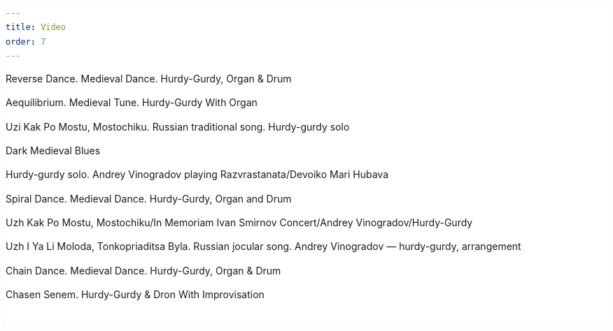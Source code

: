 ```yaml
---
title: Video
order: 7
---
```


<p>Reverse Dance. Medieval Dance. Hurdy-Gurdy, Organ &amp; Drum</p>

<p><iframe width="584" height="329" src="https://www.youtube.com/embed/bvNZeh6f8vE?feature=oembed" frameborder="0" allow="accelerometer; autoplay; encrypted-media; gyroscope; picture-in-picture" allowfullscreen=""></iframe></p>

<p>Aequilibrium. Medieval Tune. Hurdy-Gurdy With Organ</p>

<p><iframe width="584" height="329" src="https://www.youtube.com/embed/wwyznoWJDHI?feature=oembed" frameborder="0" allow="accelerometer; autoplay; encrypted-media; gyroscope; picture-in-picture" allowfullscreen=""></iframe></p>

<p>Uzi Kak Po Mostu, Mostochiku. Russian traditional song. Hurdy-gurdy solo</p>

<p><iframe width="584" height="329" src="https://www.youtube.com/embed/2Q4mKo9gBF4?feature=oembed" frameborder="0" allow="accelerometer; autoplay; encrypted-media; gyroscope; picture-in-picture" allowfullscreen=""></iframe></p>

<p>Dark Medieval Blues</p>

<p><iframe width="584" height="329" src="https://www.youtube.com/embed/IUPWxjZY6mQ?feature=oembed" frameborder="0" allow="accelerometer; autoplay; encrypted-media; gyroscope; picture-in-picture" allowfullscreen=""></iframe></p>

<p>Hurdy-gurdy solo. Andrey Vinogradov playing Razvrastanata/Devoiko Mari Hubava</p>

<p><iframe width="584" height="329" src="https://www.youtube.com/embed/fpc1S6KtDkE?feature=oembed" frameborder="0" allow="accelerometer; autoplay; encrypted-media; gyroscope; picture-in-picture" allowfullscreen=""></iframe></p>

<p>Spiral Dance. Medieval Dance. Hurdy-Gurdy, Organ and Drum</p>

<p><iframe width="584" height="329" src="https://www.youtube.com/embed/CJ2k4JWFMV0?feature=oembed" frameborder="0" allow="accelerometer; autoplay; encrypted-media; gyroscope; picture-in-picture" allowfullscreen=""></iframe></p>

<p>Uzh Kak Po Mostu, Mostochiku/In Memoriam Ivan Smirnov Concert/Andrey Vinogradov/Hurdy-Gurdy</p>

<p><iframe width="584" height="329" src="https://www.youtube.com/embed/7RThiD7kM6A?feature=oembed" frameborder="0" allow="accelerometer; autoplay; encrypted-media; gyroscope; picture-in-picture" allowfullscreen=""></iframe></p>

<p>Uzh I Ya Li Moloda, Tonkopriaditsa Byla. Russian jocular song. Andrey Vinogradov — hurdy-gurdy, arrangement</p>

<p><iframe width="584" height="329" src="https://www.youtube.com/embed/naQopGoPnig?feature=oembed" frameborder="0" allow="accelerometer; autoplay; encrypted-media; gyroscope; picture-in-picture" allowfullscreen=""></iframe></p>

<p>Chain Dance. Medieval Dance. Hurdy-Gurdy, Organ &amp; Drum</p>

<p><iframe width="584" height="329" src="https://www.youtube.com/embed/t3CG6CLqOL8?feature=oembed" frameborder="0" allow="accelerometer; autoplay; encrypted-media; gyroscope; picture-in-picture" allowfullscreen=""></iframe></p>

<p>Chasen Senem. Hurdy-Gurdy &amp; Dron With Improvisation</p>

<p><iframe width="584" height="329" src="https://www.youtube.com/embed/mtK3iKpgISA?feature=oembed" frameborder="0" allow="accelerometer; autoplay; encrypted-media; gyroscope; picture-in-picture" allowfullscreen=""></iframe></p>

<p>&nbsp;</p>
